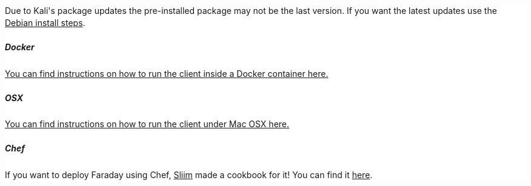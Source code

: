 Due to Kali's package updates the pre-installed package may not be the last version. If you want the latest updates use the [Debian install steps](#client-debian).

<a name="client-docker"></a>
##### Docker

[You can find instructions on how to run the client inside a Docker container here.](https://github.com/infobyte/faraday/wiki/installation-docker)

<a name="client-osx"></a>
##### OSX

[You can find instructions on how to run the client under Mac OSX here.](https://github.com/infobyte/faraday/wiki/Installation-OSX)

##### Chef

If you want to deploy Faraday using Chef, [Sliim](https://github.com/Sliim) made a cookbook for it! You can find it [here](https://github.com/sliim-cookbooks/faraday/).
